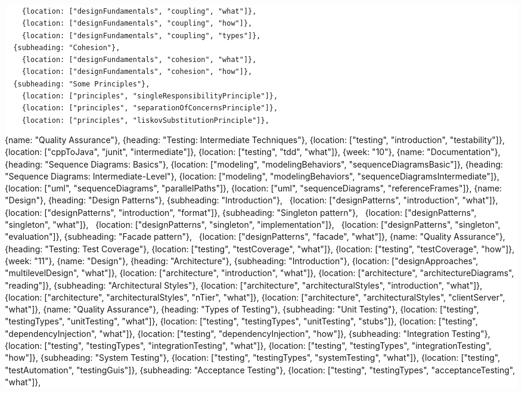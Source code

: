         {location: ["designFundamentals", "coupling", "what"]},
        {location: ["designFundamentals", "coupling", "how"]},
        {location: ["designFundamentals", "coupling", "types"]},
      {subheading: "Cohesion"},
        {location: ["designFundamentals", "cohesion", "what"]},
        {location: ["designFundamentals", "cohesion", "how"]},
      {subheading: "Some Principles"},
        {location: ["principles", "singleResponsibilityPrinciple"]},
        {location: ["principles", "separationOfConcernsPrinciple"]},
        {location: ["principles", "liskovSubstitutionPrinciple"]},
  {name: "Quality Assurance"},
    {heading: "Testing: Intermediate Techniques"},
      {location: ["testing", "introduction", "testability"]},
      {location: ["cppToJava", "junit", "intermediate"]},
      {location: ["testing", "tdd", "what"]},
{week: "10"},
  {name: "Documentation"},
    {heading: "Sequence Diagrams: Basics"},
      {location: ["modeling", "modelingBehaviors", "sequenceDiagramsBasic"]},
    {heading: "Sequence Diagrams: Intermediate-Level"},
      {location: ["modeling", "modelingBehaviors", "sequenceDiagramsIntermediate"]},
      {location: ["uml", "sequenceDiagrams", "parallelPaths"]},
      {location: ["uml", "sequenceDiagrams", "referenceFrames"]},
  {name: "Design"},
    {heading: "Design Patterns"},
      {subheading: "Introduction"},
        {location: ["designPatterns", "introduction", "what"]},
        {location: ["designPatterns", "introduction", "format"]},
      {subheading: "Singleton pattern"},
        {location: ["designPatterns", "singleton", "what"]},
        {location: ["designPatterns", "singleton", "implementation"]},
        {location: ["designPatterns", "singleton", "evaluation"]},
      {subheading: "Facade pattern"},
        {location: ["designPatterns", "facade", "what"]},
  {name: "Quality Assurance"},
    {heading: "Testing: Test Coverage"},
      {location: ["testing", "testCoverage", "what"]},
      {location: ["testing", "testCoverage", "how"]},
{week: "11"},
  {name: "Design"},
    {heading: "Architecture"},
      {subheading: "Introduction"},
        {location: ["designApproaches", "multilevelDesign", "what"]},
        {location: ["architecture", "introduction", "what"]},
        {location: ["architecture", "architectureDiagrams", "reading"]},
      {subheading: "Architectural Styles"},
        {location: ["architecture", "architecturalStyles", "introduction", "what"]},
        {location: ["architecture", "architecturalStyles", "nTier", "what"]},
        {location: ["architecture", "architecturalStyles", "clientServer", "what"]},
  {name: "Quality Assurance"},
    {heading: "Types of Testing"},
      {subheading: "Unit Testing"},
        {location: ["testing", "testingTypes", "unitTesting", "what"]},
        {location: ["testing", "testingTypes", "unitTesting", "stubs"]},
        {location: ["testing", "dependencyInjection", "what"]},
        {location: ["testing", "dependencyInjection", "how"]},
      {subheading: "Integration Testing"},
        {location: ["testing", "testingTypes", "integrationTesting", "what"]},
        {location: ["testing", "testingTypes", "integrationTesting", "how"]},
      {subheading: "System Testing"},
        {location: ["testing", "testingTypes", "systemTesting", "what"]},
        {location: ["testing", "testAutomation", "testingGuis"]},
      {subheading: "Acceptance Testing"},
        {location: ["testing", "testingTypes", "acceptanceTesting", "what"]},